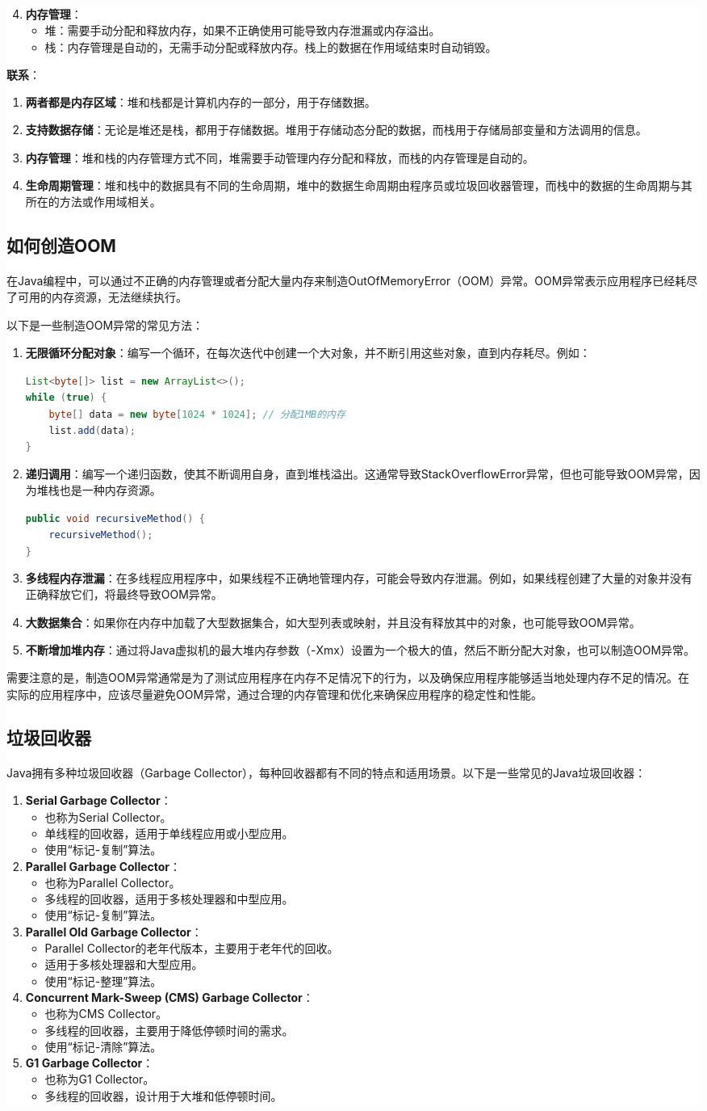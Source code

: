 4. **内存管理**：
   - 堆：需要手动分配和释放内存，如果不正确使用可能导致内存泄漏或内存溢出。
   - 栈：内存管理是自动的，无需手动分配或释放内存。栈上的数据在作用域结束时自动销毁。

**联系**：

1. **两者都是内存区域**：堆和栈都是计算机内存的一部分，用于存储数据。

2. **支持数据存储**：无论是堆还是栈，都用于存储数据。堆用于存储动态分配的数据，而栈用于存储局部变量和方法调用的信息。

3. **内存管理**：堆和栈的内存管理方式不同，堆需要手动管理内存分配和释放，而栈的内存管理是自动的。

4. **生命周期管理**：堆和栈中的数据具有不同的生命周期，堆中的数据生命周期由程序员或垃圾回收器管理，而栈中的数据的生命周期与其所在的方法或作用域相关。

## 如何创造OOM

在Java编程中，可以通过不正确的内存管理或者分配大量内存来制造OutOfMemoryError（OOM）异常。OOM异常表示应用程序已经耗尽了可用的内存资源，无法继续执行。

以下是一些制造OOM异常的常见方法：

1. **无限循环分配对象**：编写一个循环，在每次迭代中创建一个大对象，并不断引用这些对象，直到内存耗尽。例如：

    ```java
    List<byte[]> list = new ArrayList<>();
    while (true) {
        byte[] data = new byte[1024 * 1024]; // 分配1MB的内存
        list.add(data);
    }
    ```

2. **递归调用**：编写一个递归函数，使其不断调用自身，直到堆栈溢出。这通常导致StackOverflowError异常，但也可能导致OOM异常，因为堆栈也是一种内存资源。

    ```java
    public void recursiveMethod() {
        recursiveMethod();
    }
    ```

3. **多线程内存泄漏**：在多线程应用程序中，如果线程不正确地管理内存，可能会导致内存泄漏。例如，如果线程创建了大量的对象并没有正确释放它们，将最终导致OOM异常。

4. **大数据集合**：如果你在内存中加载了大型数据集合，如大型列表或映射，并且没有释放其中的对象，也可能导致OOM异常。

5. **不断增加堆内存**：通过将Java虚拟机的最大堆内存参数（-Xmx）设置为一个极大的值，然后不断分配大对象，也可以制造OOM异常。

需要注意的是，制造OOM异常通常是为了测试应用程序在内存不足情况下的行为，以及确保应用程序能够适当地处理内存不足的情况。在实际的应用程序中，应该尽量避免OOM异常，通过合理的内存管理和优化来确保应用程序的稳定性和性能。

## 垃圾回收器

Java拥有多种垃圾回收器（Garbage Collector），每种回收器都有不同的特点和适用场景。以下是一些常见的Java垃圾回收器：

1. **Serial Garbage Collector**：
   - 也称为Serial Collector。
   - 单线程的回收器，适用于单线程应用或小型应用。
   - 使用“标记-复制”算法。
2. **Parallel Garbage Collector**：
   - 也称为Parallel Collector。
   - 多线程的回收器，适用于多核处理器和中型应用。
   - 使用“标记-复制”算法。
3. **Parallel Old Garbage Collector**：
   - Parallel Collector的老年代版本，主要用于老年代的回收。
   - 适用于多核处理器和大型应用。
   - 使用“标记-整理”算法。
4. **Concurrent Mark-Sweep (CMS) Garbage Collector**：
   - 也称为CMS Collector。
   - 多线程的回收器，主要用于降低停顿时间的需求。
   - 使用“标记-清除”算法。
5. **G1 Garbage Collector**：
   - 也称为G1 Collector。
   - 多线程的回收器，设计用于大堆和低停顿时间。